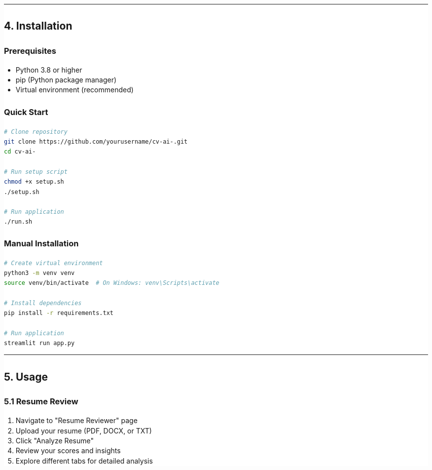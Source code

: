 ```
```

---

## 4. Installation

### Prerequisites

- Python 3.8 or higher
- pip (Python package manager)
- Virtual environment (recommended)

### Quick Start

```bash
# Clone repository
git clone https://github.com/yourusername/cv-ai-.git
cd cv-ai-

# Run setup script
chmod +x setup.sh
./setup.sh

# Run application
./run.sh
```

### Manual Installation

```bash
# Create virtual environment
python3 -m venv venv
source venv/bin/activate  # On Windows: venv\Scripts\activate

# Install dependencies
pip install -r requirements.txt

# Run application
streamlit run app.py
```

---

## 5. Usage

### 5.1 Resume Review

1. Navigate to "Resume Reviewer" page
2. Upload your resume (PDF, DOCX, or TXT)
3. Click "Analyze Resume"
4. Review your scores and insights
5. Explore different tabs for detailed analysis
